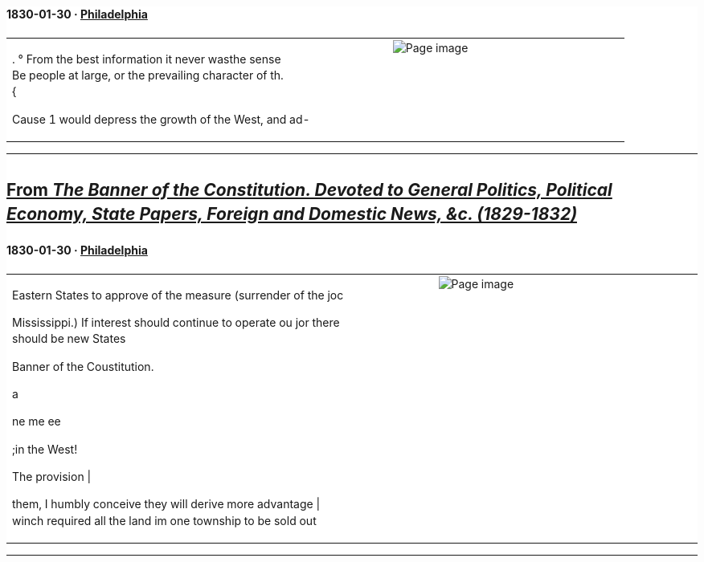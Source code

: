 #### 1830-01-30 &middot; [Philadelphia](http://dbpedia.org/resource/Philadelphia)

<table style="width: 100%;"><tr><td style="width: 50%">

  
. ° From the best information it never wasthe sense  
Be people at large, or the prevailing character of th.  
{  
  
Cause 1 would depress the growth of the West, and ad-
</td><td style="width: 50%; max-height: 75%; margin: auto; display: block;">
<img alt="Page image" src="https://iiif.archive.org/image/iiif/2/sim_banner-of-the-constitution_1830-01-30_1_13%2Fsim_banner-of-the-constitution_1830-01-30_1_13_jp2.zip%2Fsim_banner-of-the-constitution_1830-01-30_1_13_jp2%2Fsim_banner-of-the-constitution_1830-01-30_1_13_0003.jp2/pct:42.421844083893944,79.58483754512635,54.16172008969793,10.830324909747292/600,/0/default.jpg"/>
</td>
</tr></table>

---

## [From _The Banner of the Constitution. Devoted to General Politics, Political Economy, State Papers, Foreign and Domestic News, &c. (1829-1832)_](https://archive.org/details/sim_banner-of-the-constitution_1830-01-30_1_13/page/n4/mode/1up?view=theater)

#### 1830-01-30 &middot; [Philadelphia](http://dbpedia.org/resource/Philadelphia)

<table style="width: 100%;"><tr><td style="width: 50%">

  
  
Eastern States to approve of the measure (surrender of the joc  
  
  
  
Mississippi.) If interest should continue to operate ou jor there should be new States  
  
  
  
Banner of the Coustitution.  
  
  
  
  
  
a  
  
  
  
ne me ee  
  
;in the West!  
  
The provision |  
  
them, I humbly conceive they will derive more advantage | winch required all the land im one township to be sold out
</td><td style="width: 50%; max-height: 75%; margin: auto; display: block;">
<img alt="Page image" src="https://iiif.archive.org/image/iiif/2/sim_banner-of-the-constitution_1830-01-30_1_13%2Fsim_banner-of-the-constitution_1830-01-30_1_13_jp2.zip%2Fsim_banner-of-the-constitution_1830-01-30_1_13_jp2%2Fsim_banner-of-the-constitution_1830-01-30_1_13_0004.jp2/pct:4.405751220155652,5.992779783393502,54.3463922965308,4.223826714801444/600,/0/default.jpg"/>
</td>
</tr></table>

---